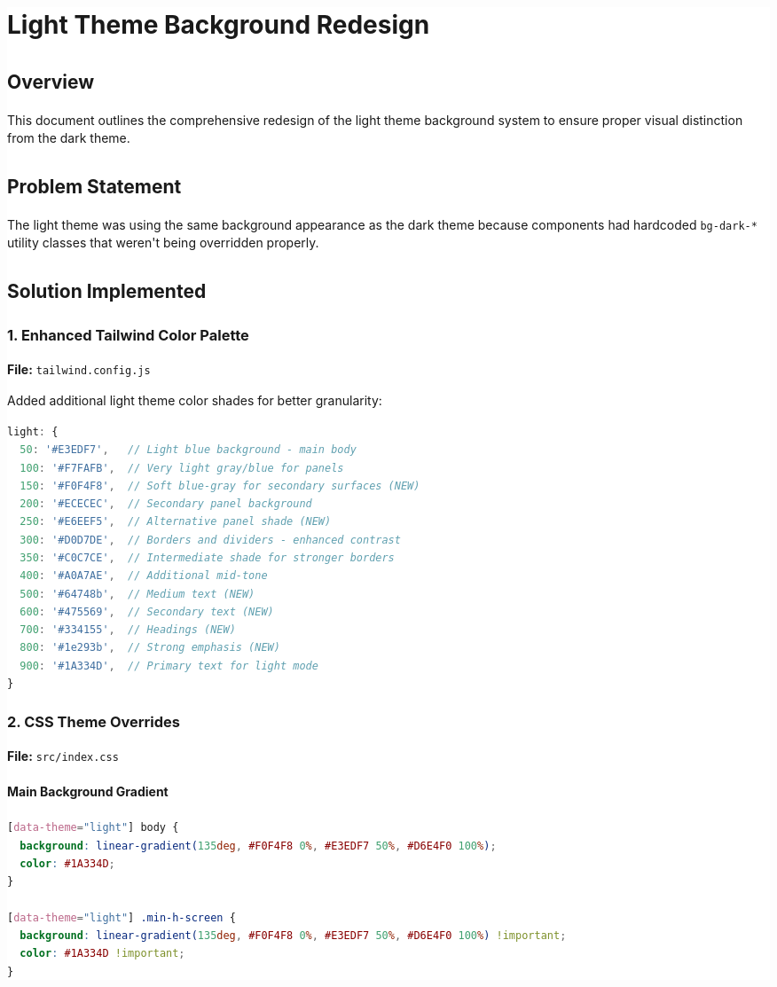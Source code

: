 # Light Theme Background Redesign

## Overview
This document outlines the comprehensive redesign of the light theme background system to ensure proper visual distinction from the dark theme.

## Problem Statement
The light theme was using the same background appearance as the dark theme because components had hardcoded `bg-dark-*` utility classes that weren't being overridden properly.

## Solution Implemented

### 1. Enhanced Tailwind Color Palette
**File:** `tailwind.config.js`

Added additional light theme color shades for better granularity:

```javascript
light: {
  50: '#E3EDF7',   // Light blue background - main body
  100: '#F7FAFB',  // Very light gray/blue for panels
  150: '#F0F4F8',  // Soft blue-gray for secondary surfaces (NEW)
  200: '#ECECEC',  // Secondary panel background
  250: '#E6EEF5',  // Alternative panel shade (NEW)
  300: '#D0D7DE',  // Borders and dividers - enhanced contrast
  350: '#C0C7CE',  // Intermediate shade for stronger borders
  400: '#A0A7AE',  // Additional mid-tone
  500: '#64748b',  // Medium text (NEW)
  600: '#475569',  // Secondary text (NEW)
  700: '#334155',  // Headings (NEW)
  800: '#1e293b',  // Strong emphasis (NEW)
  900: '#1A334D',  // Primary text for light mode
}
```

### 2. CSS Theme Overrides
**File:** `src/index.css`

#### Main Background Gradient
```css
[data-theme="light"] body {
  background: linear-gradient(135deg, #F0F4F8 0%, #E3EDF7 50%, #D6E4F0 100%);
  color: #1A334D;
}

[data-theme="light"] .min-h-screen {
  background: linear-gradient(135deg, #F0F4F8 0%, #E3EDF7 50%, #D6E4F0 100%) !important;
  color: #1A334D !important;
}
```

